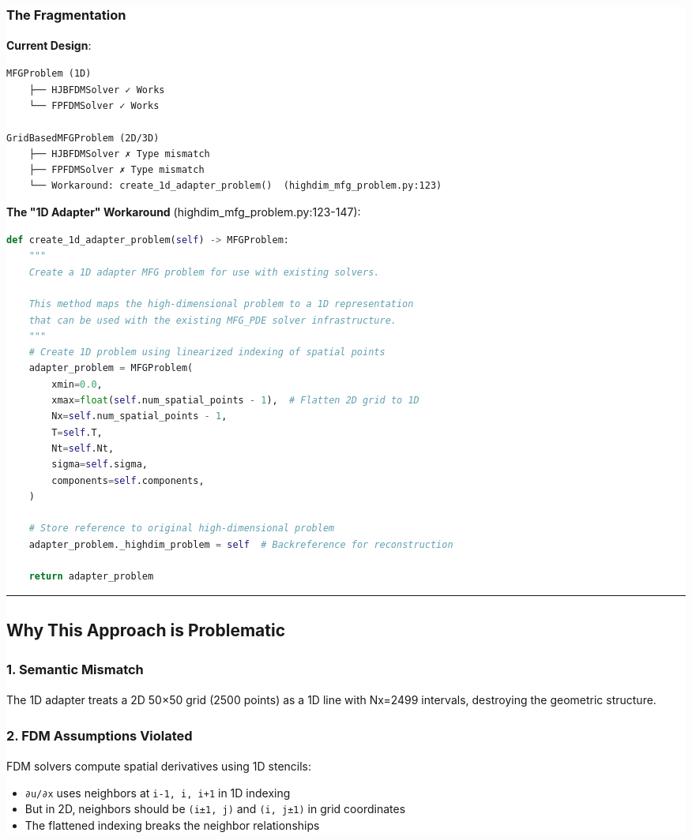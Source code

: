 ### The Fragmentation

**Current Design**:
```
MFGProblem (1D)
    ├── HJBFDMSolver ✓ Works
    └── FPFDMSolver ✓ Works

GridBasedMFGProblem (2D/3D)
    ├── HJBFDMSolver ✗ Type mismatch
    ├── FPFDMSolver ✗ Type mismatch
    └── Workaround: create_1d_adapter_problem()  (highdim_mfg_problem.py:123)
```

**The "1D Adapter" Workaround** (highdim_mfg_problem.py:123-147):
```python
def create_1d_adapter_problem(self) -> MFGProblem:
    """
    Create a 1D adapter MFG problem for use with existing solvers.

    This method maps the high-dimensional problem to a 1D representation
    that can be used with the existing MFG_PDE solver infrastructure.
    """
    # Create 1D problem using linearized indexing of spatial points
    adapter_problem = MFGProblem(
        xmin=0.0,
        xmax=float(self.num_spatial_points - 1),  # Flatten 2D grid to 1D
        Nx=self.num_spatial_points - 1,
        T=self.T,
        Nt=self.Nt,
        sigma=self.sigma,
        components=self.components,
    )

    # Store reference to original high-dimensional problem
    adapter_problem._highdim_problem = self  # Backreference for reconstruction

    return adapter_problem
```

---

## Why This Approach is Problematic

### 1. **Semantic Mismatch**
The 1D adapter treats a 2D 50×50 grid (2500 points) as a 1D line with Nx=2499 intervals, destroying the geometric structure.

### 2. **FDM Assumptions Violated**
FDM solvers compute spatial derivatives using 1D stencils:
- `∂u/∂x` uses neighbors at `i-1, i, i+1` in 1D indexing
- But in 2D, neighbors should be `(i±1, j)` and `(i, j±1)` in grid coordinates
- The flattened indexing breaks the neighbor relationships
